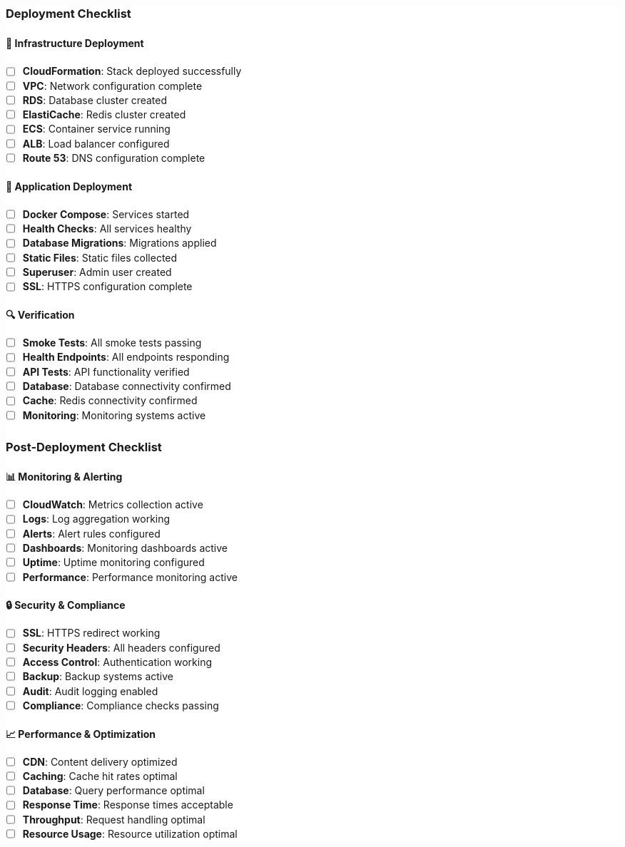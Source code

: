 ### **Deployment Checklist**

#### **🚀 Infrastructure Deployment**
- [ ] **CloudFormation**: Stack deployed successfully
- [ ] **VPC**: Network configuration complete
- [ ] **RDS**: Database cluster created
- [ ] **ElastiCache**: Redis cluster created
- [ ] **ECS**: Container service running
- [ ] **ALB**: Load balancer configured
- [ ] **Route 53**: DNS configuration complete

#### **🐳 Application Deployment**
- [ ] **Docker Compose**: Services started
- [ ] **Health Checks**: All services healthy
- [ ] **Database Migrations**: Migrations applied
- [ ] **Static Files**: Static files collected
- [ ] **Superuser**: Admin user created
- [ ] **SSL**: HTTPS configuration complete

#### **🔍 Verification**
- [ ] **Smoke Tests**: All smoke tests passing
- [ ] **Health Endpoints**: All endpoints responding
- [ ] **API Tests**: API functionality verified
- [ ] **Database**: Database connectivity confirmed
- [ ] **Cache**: Redis connectivity confirmed
- [ ] **Monitoring**: Monitoring systems active

### **Post-Deployment Checklist**

#### **📊 Monitoring & Alerting**
- [ ] **CloudWatch**: Metrics collection active
- [ ] **Logs**: Log aggregation working
- [ ] **Alerts**: Alert rules configured
- [ ] **Dashboards**: Monitoring dashboards active
- [ ] **Uptime**: Uptime monitoring configured
- [ ] **Performance**: Performance monitoring active

#### **🔒 Security & Compliance**
- [ ] **SSL**: HTTPS redirect working
- [ ] **Security Headers**: All headers configured
- [ ] **Access Control**: Authentication working
- [ ] **Backup**: Backup systems active
- [ ] **Audit**: Audit logging enabled
- [ ] **Compliance**: Compliance checks passing

#### **📈 Performance & Optimization**
- [ ] **CDN**: Content delivery optimized
- [ ] **Caching**: Cache hit rates optimal
- [ ] **Database**: Query performance optimal
- [ ] **Response Time**: Response times acceptable
- [ ] **Throughput**: Request handling optimal
- [ ] **Resource Usage**: Resource utilization optimal

